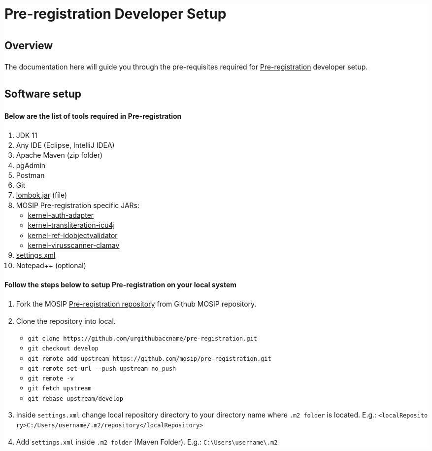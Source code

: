 # Pre-registration Developer Setup

## Overview
The documentation here will guide you through the pre-requisites required for [Pre-registration](https://docs.mosip.io/1.2.0/modules/pre-registration) developer setup. 

## Software setup

#### Below are the list of tools required in Pre-registration
1. JDK 11
2. Any IDE (Eclipse, IntelliJ IDEA)
3. Apache Maven (zip folder)
4. pgAdmin
5. Postman
6. Git
7. [lombok.jar](https://projectlombok.org/download) (file)
8. MOSIP Pre-registration specific JARs:
   * [kernel-auth-adapter](https://repo1.maven.org/maven2/io/mosip/kernel/kernel-auth-adapter/) 
   * [kernel-transliteration-icu4j](https://repo1.maven.org/maven2/io/mosip/kernel/kernel-transliteration-icu4j/)
   * [kernel-ref-idobjectvalidator](https://repo1.maven.org/maven2/io/mosip/kernel/kernel-ref-idobjectvalidator/)
   * [kernel-virusscanner-clamav](https://repo1.maven.org/maven2/io/mosip/kernel/kernel-virusscanner-clamav/)
9. [settings.xml](https://github.com/mosip/documentation/blob/1.2.0/docs/_files/pre-registration-config-files/settings.xml)
10. Notepad++ (optional)


#### Follow the steps below to setup Pre-registration on your local system

1. Fork the MOSIP [Pre-registration repository](https://github.com/mosip/pre-registration) from Github MOSIP repository.

2. Clone the repository into local.
   * `git clone https://github.com/urgithubaccname/pre-registration.git`
   * `git checkout develop`
   * `git remote add upstream https://github.com/mosip/pre-registration.git`
   * `git remote set-url --push upstream no_push`
   * `git remote -v`
   * `git fetch upstream`
   * `git rebase upstream/develop`
 	
3. Inside `settings.xml` change local repository directory to your directory name where `.m2 folder` is located.
	E.g.: `<localRepository>C:/Users/username/.m2/repository</localRepository>`

4. Add `settings.xml` inside `.m2 folder` (Maven Folder).
	E.g.: `C:\Users\username\.m2`
